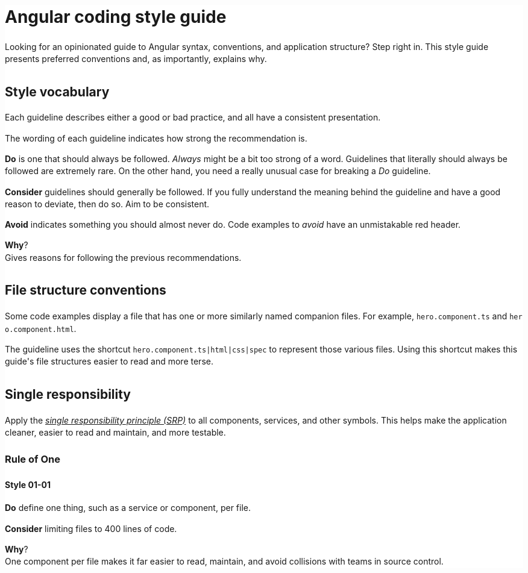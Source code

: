 # Angular coding style guide

Looking for an opinionated guide to Angular syntax, conventions, and application structure?
Step right in.
This style guide presents preferred conventions and, as importantly, explains why.

## Style vocabulary

Each guideline describes either a good or bad practice, and all have a consistent presentation.

The wording of each guideline indicates how strong the recommendation is.

**Do** is one that should always be followed.
*Always* might be a bit too strong of a word.
Guidelines that literally should always be followed are extremely rare.
On the other hand, you need a really unusual case for breaking a *Do* guideline.

**Consider** guidelines should generally be followed.
If you fully understand the meaning behind the guideline and have a good reason to deviate, then do so.
Aim to be consistent.

**Avoid** indicates something you should almost never do.
Code examples to *avoid* have an unmistakable red header.

**Why**? <br />
Gives reasons for following the previous recommendations.

## File structure conventions

Some code examples display a file that has one or more similarly named companion files.
For example, `hero.component.ts` and `hero.component.html`.

The guideline uses the shortcut `hero.component.ts|html|css|spec` to represent those various files.
Using this shortcut makes this guide's file structures easier to read and more terse.

## Single responsibility

Apply the [*single responsibility principle (SRP)*](https://wikipedia.org/wiki/Single_responsibility_principle) to all components, services, and other symbols.
This helps make the application cleaner, easier to read and maintain, and more testable.

### Rule of One

#### Style 01-01

**Do** define one thing, such as a service or component, per file.

**Consider** limiting files to 400 lines of code.

**Why**? <br />
One component per file makes it far easier to read, maintain, and avoid collisions with teams in source control.

